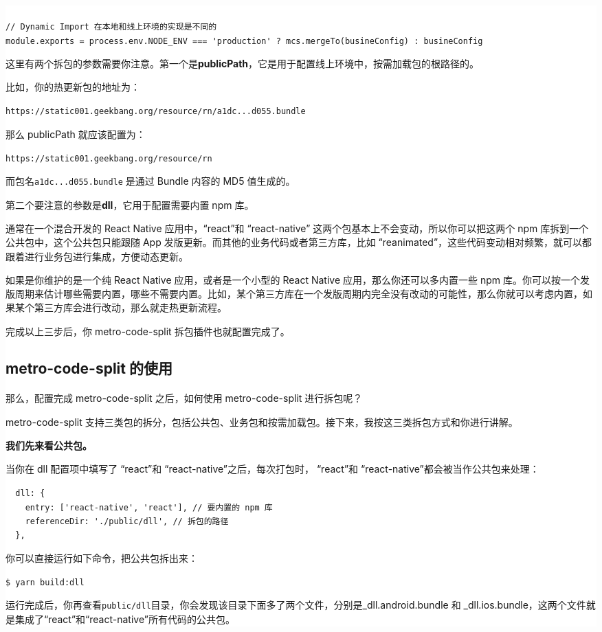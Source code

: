 ```plain

// Dynamic Import 在本地和线上环境的实现是不同的
module.exports = process.env.NODE_ENV === 'production' ? mcs.mergeTo(busineConfig) : busineConfig

```

这里有两个拆包的参数需要你注意。第一个是**publicPath**，它是用于配置线上环境中，按需加载包的根路径的。

比如，你的热更新包的地址为：

```plain
https://static001.geekbang.org/resource/rn/a1dc...d055.bundle

```

那么 publicPath 就应该配置为：

```plain
https://static001.geekbang.org/resource/rn

```

而包名`a1dc...d055.bundle` 是通过 Bundle 内容的 MD5 值生成的。

第二个要注意的参数是**dll**，它用于配置需要内置 npm 库。

通常在一个混合开发的 React Native 应用中，“react”和 “react-native” 这两个包基本上不会变动，所以你可以把这两个 npm 库拆到一个公共包中，这个公共包只能跟随 App 发版更新。而其他的业务代码或者第三方库，比如 “reanimated”，这些代码变动相对频繁，就可以都跟着进行业务包进行集成，方便动态更新。

如果是你维护的是一个纯 React Native 应用，或者是一个小型的 React Native 应用，那么你还可以多内置一些 npm 库。你可以按一个发版周期来估计哪些需要内置，哪些不需要内置。比如，某个第三方库在一个发版周期内完全没有改动的可能性，那么你就可以考虑内置，如果某个第三方库会进行改动，那么就走热更新流程。

完成以上三步后，你 metro-code-split 拆包插件也就配置完成了。

## metro-code-split 的使用

那么，配置完成 metro-code-split 之后，如何使用 metro-code-split 进行拆包呢？

metro-code-split 支持三类包的拆分，包括公共包、业务包和按需加载包。接下来，我按这三类拆包方式和你进行讲解。

**我们先来看公共包。**

当你在 dll 配置项中填写了 “react”和 “react-native”之后，每次打包时， “react”和 “react-native”都会被当作公共包来处理：

```plain
  dll: {
    entry: ['react-native', 'react'], // 要内置的 npm 库
    referenceDir: './public/dll', // 拆包的路径
  },

```

你可以直接运行如下命令，把公共包拆出来：

```plain
$ yarn build:dll

```

运行完成后，你再查看`public/dll`目录，你会发现该目录下面多了两个文件，分别是\_dll.android.bundle 和 \_dll.ios.bundle，这两个文件就是集成了“react”和“react-native”所有代码的公共包。
